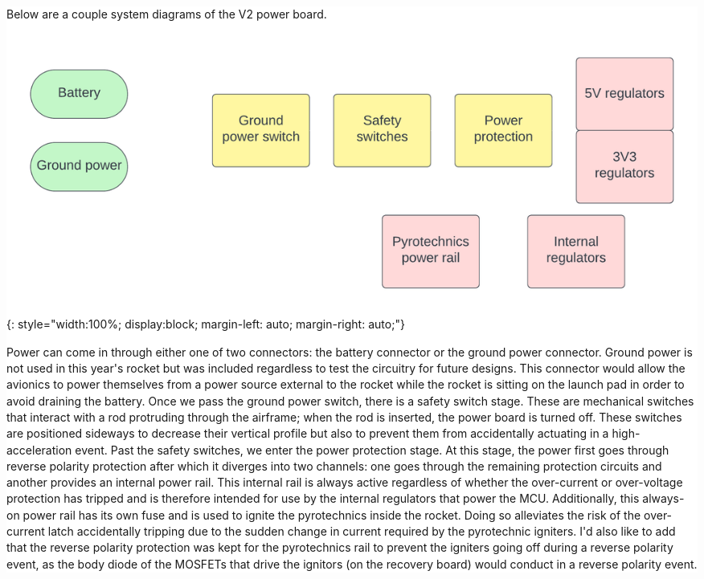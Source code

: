 Below are a couple system diagrams of the V2 power board.

![Hydra V2 power parent system diagram](/assets/img/hydra/hydra_v2_power_parent_system_diagram.png){: style="width:100%; display:block; margin-left: auto; margin-right: auto;"}

Power can come in through either one of two connectors: the battery connector or the ground power connector. Ground power is not used in this year's rocket but was included regardless to test the circuitry for future designs. This connector would allow the avionics to power themselves from a power source external to the rocket while the rocket is sitting on the launch pad in order to avoid draining the battery. Once we pass the ground power switch, there is a safety switch stage. These are mechanical switches that interact with a rod protruding through the airframe; when the rod is inserted, the power board is turned off. These switches are positioned sideways to decrease their vertical profile but also to prevent them from accidentally actuating in a high-acceleration event. Past the safety switches, we enter the power protection stage. At this stage, the power first goes through reverse polarity protection after which it diverges into two channels: one goes through the remaining protection circuits and another provides an internal power rail. This internal rail is always active regardless of whether the over-current or over-voltage protection has tripped and is therefore intended for use by the internal regulators that power the MCU. Additionally, this always-on power rail has its own fuse and is used to ignite the pyrotechnics inside the rocket. Doing so alleviates the risk of the over-current latch accidentally tripping due to the sudden change in current required by the pyrotechnic igniters. I'd also like to add that the reverse polarity protection was kept for the pyrotechnics rail to prevent the igniters going off during a reverse polarity event, as the body diode of the MOSFETs that drive the ignitors (on the recovery board) would conduct in a reverse polarity event.
